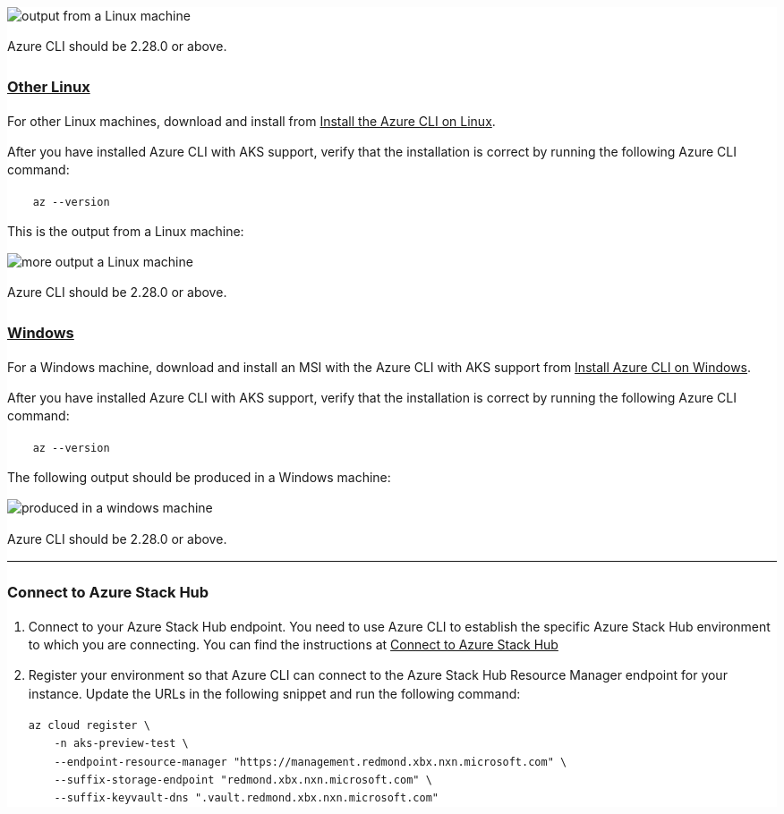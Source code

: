 ![output from a Linux machine](media/aks-how-to-use/output-from-a-linux-machine.png)

Azure CLI should be 2.28.0 or above.

### [Other Linux](#tab/linux)

For other Linux machines, download and install from [Install the Azure CLI on Linux](/cli/azure/install-azure-cli-linux).

After you have installed Azure CLI with AKS support, verify that the installation is correct by running the following Azure CLI command:

```azurecli
    az --version
```

This is the output from a Linux machine:

![more output a Linux machine](media/aks-how-to-use/output-from-a-linux-machine.png)

Azure CLI should be 2.28.0 or above.
### [Windows](#tab/windows)

For a Windows machine, download and install an MSI with the Azure CLI with AKS support from [Install Azure CLI on Windows](/cli/azure/install-azure-cli-windows?tabs=azure-cli).

After you have installed Azure CLI with AKS support, verify that the installation is correct by running the following Azure CLI command:

```azurecli
    az --version
```

The following output should be produced in a Windows machine:

![produced in a windows machine](media/aks-how-to-use/output-from-a-windows-machine.png)

Azure CLI should be 2.28.0 or above.

---
### Connect to Azure Stack Hub

1. Connect to your Azure Stack Hub endpoint. You need to use Azure CLI to establish the specific Azure Stack Hub environment to which you are connecting. You can find the instructions at [Connect to Azure Stack Hub](/azure-stack/user/azure-stack-version-profiles-azurecli2?tabs=ad-win#connect-with-azure-cli)

2. Register your environment so that Azure CLI can connect to the Azure Stack Hub Resource Manager endpoint for your instance. Update the URLs in the following snippet and run the following command:

    ```azurecli  
    az cloud register \
        -n aks-preview-test \
        --endpoint-resource-manager "https://management.redmond.xbx.nxn.microsoft.com" \
        --suffix-storage-endpoint "redmond.xbx.nxn.microsoft.com" \
        --suffix-keyvault-dns ".vault.redmond.xbx.nxn.microsoft.com"
    ```
